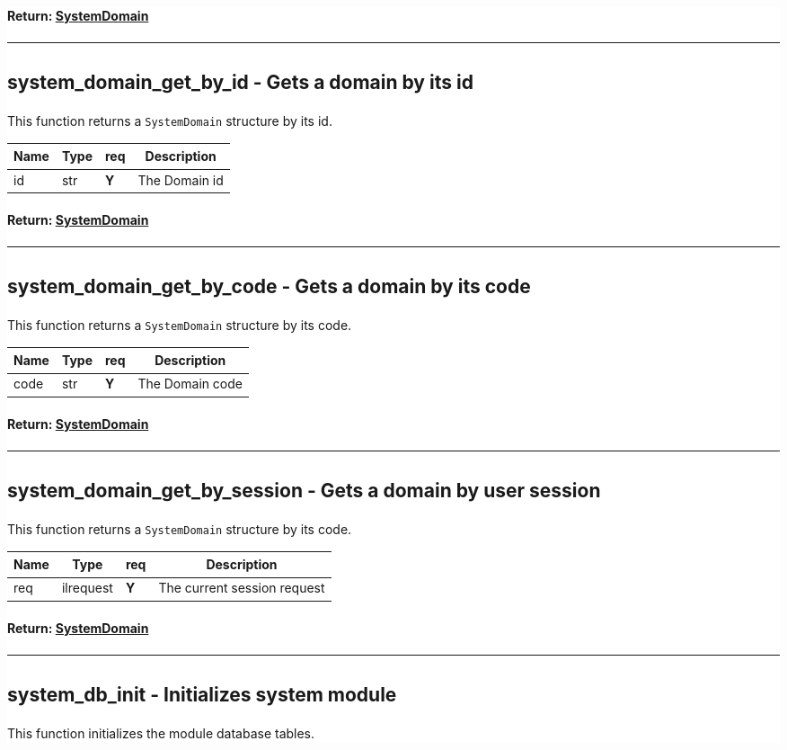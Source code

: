 
#### Return: [SystemDomain](#structure-system-domain)


-----------------------------------
<a id="system_domain_get_by_id"></a>
## system_domain_get_by_id - Gets a domain by its id

This function returns a `SystemDomain` structure by its id.

 | Name | Type           | req   | Description  
 | -- | -------------- | ----- | -------------
 | id | str            | **Y** | The Domain id


#### Return: [SystemDomain](#structure-system-domain)


-----------------------------------
<a id="system_domain_get_by_code"></a>
## system_domain_get_by_code - Gets a domain by its code

This function returns a `SystemDomain` structure by its code.

 | Name | Type           | req   | Description    
 | ---- | -------------- | ----- | ---------------
 | code | str            | **Y** | The Domain code


#### Return: [SystemDomain](#structure-system-domain)


-----------------------------------
<a id="system_domain_get_by_session"></a>
## system_domain_get_by_session - Gets a domain by user session

This function returns a `SystemDomain` structure by its code.

 | Name | Type           | req   | Description                
 | --- | -------------- | ----- | ---------------------------
 | req | ilrequest      | **Y** | The current session request


#### Return: [SystemDomain](#structure-system-domain)


-----------------------------------
<a id="system_db_init"></a>
## system_db_init - Initializes system module

This function initializes the module database tables.
